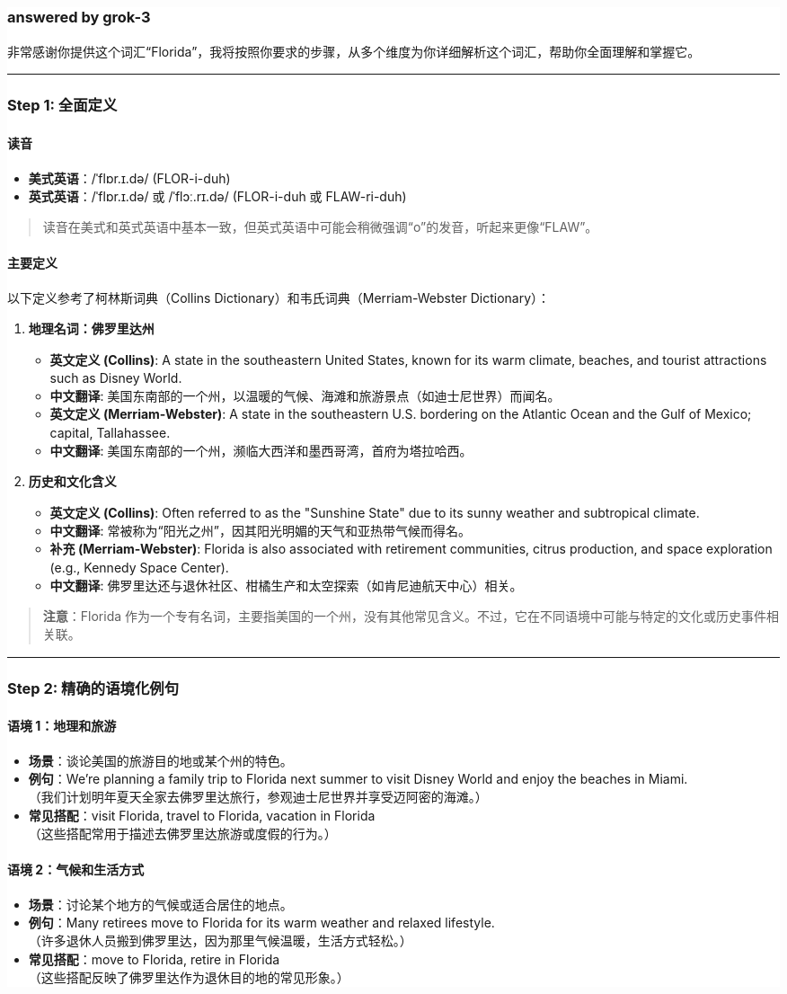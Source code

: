 ### answered by grok-3
非常感谢你提供这个词汇“Florida”，我将按照你要求的步骤，从多个维度为你详细解析这个词汇，帮助你全面理解和掌握它。

---

### **Step 1: 全面定义**

#### **读音**
- **美式英语**：/ˈflɒr.ɪ.də/ (FLOR-i-duh)
- **英式英语**：/ˈflɒr.ɪ.də/ 或 /ˈflɔː.rɪ.də/ (FLOR-i-duh 或 FLAW-ri-duh)
> 读音在美式和英式英语中基本一致，但英式英语中可能会稍微强调“o”的发音，听起来更像“FLAW”。

#### **主要定义**
以下定义参考了柯林斯词典（Collins Dictionary）和韦氏词典（Merriam-Webster Dictionary）：

1. **地理名词：佛罗里达州**
   - **英文定义 (Collins)**: A state in the southeastern United States, known for its warm climate, beaches, and tourist attractions such as Disney World.
   - **中文翻译**: 美国东南部的一个州，以温暖的气候、海滩和旅游景点（如迪士尼世界）而闻名。
   - **英文定义 (Merriam-Webster)**: A state in the southeastern U.S. bordering on the Atlantic Ocean and the Gulf of Mexico; capital, Tallahassee.
   - **中文翻译**: 美国东南部的一个州，濒临大西洋和墨西哥湾，首府为塔拉哈西。

2. **历史和文化含义**
   - **英文定义 (Collins)**: Often referred to as the "Sunshine State" due to its sunny weather and subtropical climate.
   - **中文翻译**: 常被称为“阳光之州”，因其阳光明媚的天气和亚热带气候而得名。
   - **补充 (Merriam-Webster)**: Florida is also associated with retirement communities, citrus production, and space exploration (e.g., Kennedy Space Center).
   - **中文翻译**: 佛罗里达还与退休社区、柑橘生产和太空探索（如肯尼迪航天中心）相关。

> **注意**：Florida 作为一个专有名词，主要指美国的一个州，没有其他常见含义。不过，它在不同语境中可能与特定的文化或历史事件相关联。

---

### **Step 2: 精确的语境化例句**

#### **语境 1：地理和旅游**
- **场景**：谈论美国的旅游目的地或某个州的特色。
- **例句**：We’re planning a family trip to Florida next summer to visit Disney World and enjoy the beaches in Miami.  
  （我们计划明年夏天全家去佛罗里达旅行，参观迪士尼世界并享受迈阿密的海滩。）
- **常见搭配**：visit Florida, travel to Florida, vacation in Florida  
  （这些搭配常用于描述去佛罗里达旅游或度假的行为。）

#### **语境 2：气候和生活方式**
- **场景**：讨论某个地方的气候或适合居住的地点。
- **例句**：Many retirees move to Florida for its warm weather and relaxed lifestyle.  
  （许多退休人员搬到佛罗里达，因为那里气候温暖，生活方式轻松。）
- **常见搭配**：move to Florida, retire in Florida  
  （这些搭配反映了佛罗里达作为退休目的地的常见形象。）
